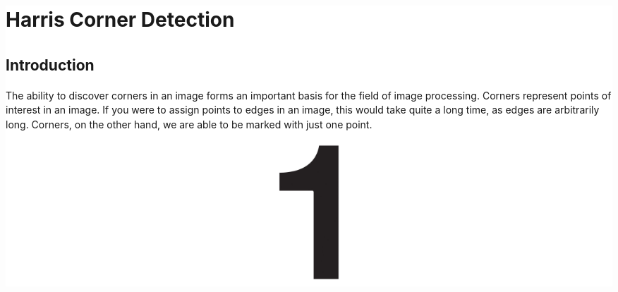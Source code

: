 # Harris Corner Detection

## Introduction
The ability to discover corners in an image forms an important basis for the field of image processing. Corners represent points of interest in an image. If you were to assign points to edges in an image, this would take quite a long time, as edges are arbitrarily long. Corners, on the other hand, we are able to be marked with just one point.

<p align="center">
    <img src="pictures/unmarked_one.jpg" alt="unmarked" width="200"/>